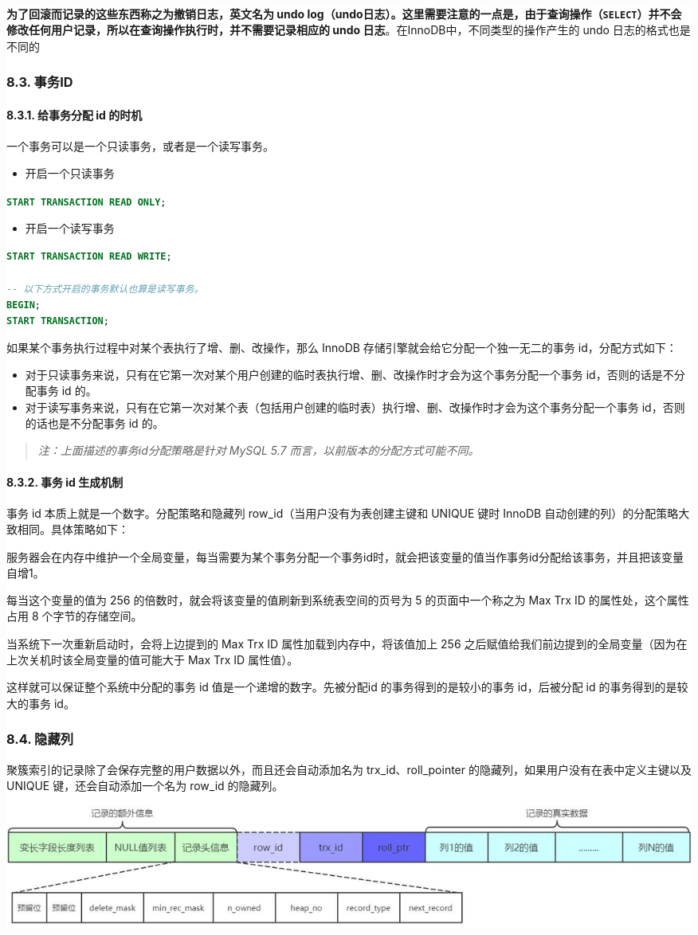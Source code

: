 **为了回滚而记录的这些东西称之为撤销日志，英文名为 undo log（undo日志）。这里需要注意的一点是，由于查询操作（`SELECT`）并不会修改任何用户记录，所以在查询操作执行时，并不需要记录相应的 undo 日志**。在InnoDB中，不同类型的操作产生的 undo 日志的格式也是不同的

### 8.3. 事务ID

#### 8.3.1. 给事务分配 id 的时机

一个事务可以是一个只读事务，或者是一个读写事务。

- 开启一个只读事务

```sql
START TRANSACTION READ ONLY;
```

- 开启一个读写事务

```sql
START TRANSACTION READ WRITE;

-- 以下方式开启的事务默认也算是读写事务。
BEGIN;
START TRANSACTION;
```

如果某个事务执行过程中对某个表执行了增、删、改操作，那么 InnoDB 存储引擎就会给它分配一个独一无二的事务 id，分配方式如下：

- 对于只读事务来说，只有在它第一次对某个用户创建的临时表执行增、删、改操作时才会为这个事务分配一个事务 id，否则的话是不分配事务 id 的。
- 对于读写事务来说，只有在它第一次对某个表（包括用户创建的临时表）执行增、删、改操作时才会为这个事务分配一个事务 id，否则的话也是不分配事务 id 的。

> *注：上面描述的事务id分配策略是针对 MySQL 5.7 而言，以前版本的分配方式可能不同。*

#### 8.3.2. 事务 id 生成机制

事务 id 本质上就是一个数字。分配策略和隐藏列 row_id（当用户没有为表创建主键和 UNIQUE 键时 InnoDB 自动创建的列）的分配策略大致相同。具体策略如下：

服务器会在内存中维护一个全局变量，每当需要为某个事务分配一个事务id时，就会把该变量的值当作事务id分配给该事务，并且把该变量自增1。

每当这个变量的值为 256 的倍数时，就会将该变量的值刷新到系统表空间的页号为 5 的页面中一个称之为 Max Trx ID 的属性处，这个属性占用 8 个字节的存储空间。

当系统下一次重新启动时，会将上边提到的 Max Trx ID 属性加载到内存中，将该值加上 256 之后赋值给我们前边提到的全局变量（因为在上次关机时该全局变量的值可能大于 Max Trx ID 属性值）。

这样就可以保证整个系统中分配的事务 id 值是一个递增的数字。先被分配id 的事务得到的是较小的事务 id，后被分配 id 的事务得到的是较大的事务 id。

### 8.4. 隐藏列

聚簇索引的记录除了会保存完整的用户数据以外，而且还会自动添加名为 trx_id、roll_pointer 的隐藏列，如果用户没有在表中定义主键以及 UNIQUE 键，还会自动添加一个名为 row_id 的隐藏列。

![](images/20210530175805030_3094.png)
